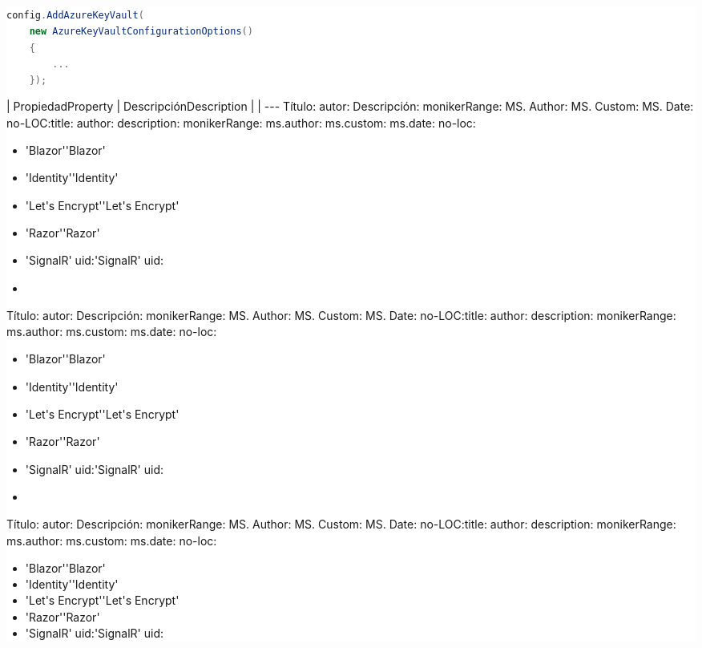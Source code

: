 ```csharp
config.AddAzureKeyVault(
    new AzureKeyVaultConfigurationOptions()
    {
        ...
    });
```

| <span data-ttu-id="57e88-227">Propiedad</span><span class="sxs-lookup"><span data-stu-id="57e88-227">Property</span></span>         | <span data-ttu-id="57e88-228">Descripción</span><span class="sxs-lookup"><span data-stu-id="57e88-228">Description</span></span> |
| ---
<span data-ttu-id="57e88-229">Título: autor: Descripción: monikerRange: MS. Author: MS. Custom: MS. Date: no-LOC:</span><span class="sxs-lookup"><span data-stu-id="57e88-229">title: author: description: monikerRange: ms.author: ms.custom: ms.date: no-loc:</span></span>
- <span data-ttu-id="57e88-230">'Blazor'</span><span class="sxs-lookup"><span data-stu-id="57e88-230">'Blazor'</span></span>
- <span data-ttu-id="57e88-231">'Identity'</span><span class="sxs-lookup"><span data-stu-id="57e88-231">'Identity'</span></span>
- <span data-ttu-id="57e88-232">'Let's Encrypt'</span><span class="sxs-lookup"><span data-stu-id="57e88-232">'Let's Encrypt'</span></span>
- <span data-ttu-id="57e88-233">'Razor'</span><span class="sxs-lookup"><span data-stu-id="57e88-233">'Razor'</span></span>
- <span data-ttu-id="57e88-234">'SignalR' uid:</span><span class="sxs-lookup"><span data-stu-id="57e88-234">'SignalR' uid:</span></span> 

-
<span data-ttu-id="57e88-235">Título: autor: Descripción: monikerRange: MS. Author: MS. Custom: MS. Date: no-LOC:</span><span class="sxs-lookup"><span data-stu-id="57e88-235">title: author: description: monikerRange: ms.author: ms.custom: ms.date: no-loc:</span></span>
- <span data-ttu-id="57e88-236">'Blazor'</span><span class="sxs-lookup"><span data-stu-id="57e88-236">'Blazor'</span></span>
- <span data-ttu-id="57e88-237">'Identity'</span><span class="sxs-lookup"><span data-stu-id="57e88-237">'Identity'</span></span>
- <span data-ttu-id="57e88-238">'Let's Encrypt'</span><span class="sxs-lookup"><span data-stu-id="57e88-238">'Let's Encrypt'</span></span>
- <span data-ttu-id="57e88-239">'Razor'</span><span class="sxs-lookup"><span data-stu-id="57e88-239">'Razor'</span></span>
- <span data-ttu-id="57e88-240">'SignalR' uid:</span><span class="sxs-lookup"><span data-stu-id="57e88-240">'SignalR' uid:</span></span> 

-
<span data-ttu-id="57e88-241">Título: autor: Descripción: monikerRange: MS. Author: MS. Custom: MS. Date: no-LOC:</span><span class="sxs-lookup"><span data-stu-id="57e88-241">title: author: description: monikerRange: ms.author: ms.custom: ms.date: no-loc:</span></span>
- <span data-ttu-id="57e88-242">'Blazor'</span><span class="sxs-lookup"><span data-stu-id="57e88-242">'Blazor'</span></span>
- <span data-ttu-id="57e88-243">'Identity'</span><span class="sxs-lookup"><span data-stu-id="57e88-243">'Identity'</span></span>
- <span data-ttu-id="57e88-244">'Let's Encrypt'</span><span class="sxs-lookup"><span data-stu-id="57e88-244">'Let's Encrypt'</span></span>
- <span data-ttu-id="57e88-245">'Razor'</span><span class="sxs-lookup"><span data-stu-id="57e88-245">'Razor'</span></span>
- <span data-ttu-id="57e88-246">'SignalR' uid:</span><span class="sxs-lookup"><span data-stu-id="57e88-246">'SignalR' uid:</span></span> 

